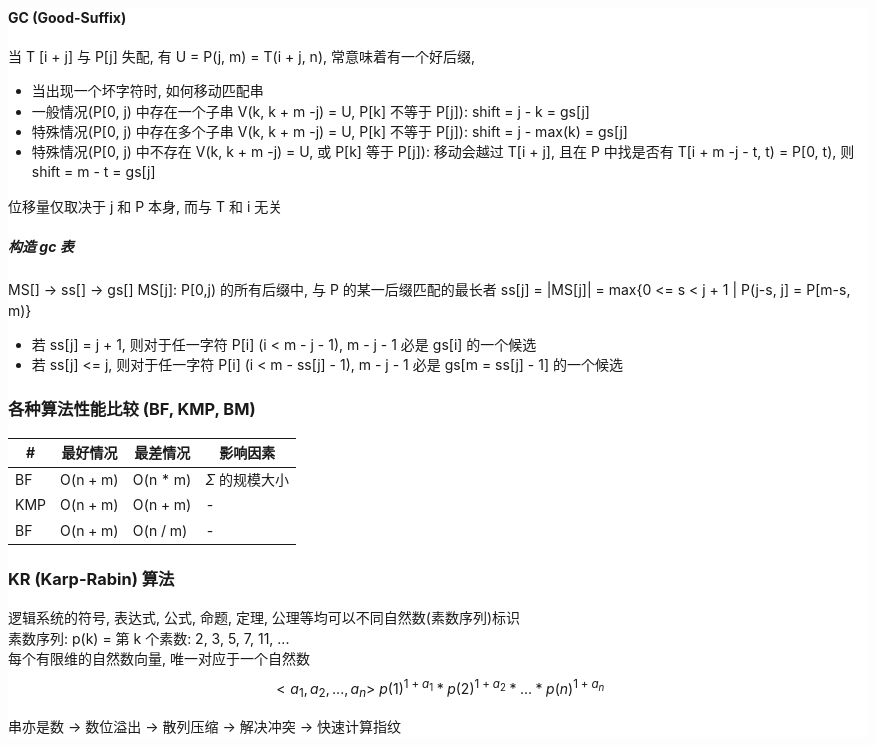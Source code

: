 #### GC (Good-Suffix)
当 T [i + j] 与 P[j] 失配, 有 U = P(j, m) = T(i + j, n), 常意味着有一个好后缀,
- 当出现一个坏字符时, 如何移动匹配串
- 一般情况(P[0, j) 中存在一个子串 V(k, k + m -j) = U, P[k] 不等于 P[j]): shift = j - k = gs[j]
- 特殊情况(P[0, j) 中存在多个子串 V(k, k + m -j) = U, P[k] 不等于 P[j]): shift = j - max(k) = gs[j]
- 特殊情况(P[0, j) 中不存在 V(k, k + m -j) = U, 或 P[k] 等于 P[j]): 移动会越过 T[i + j], 且在 P 中找是否有 T[i + m -j - t, t) = P[0, t), 则 shift = m - t = gs[j]

位移量仅取决于 j 和 P 本身, 而与 T 和 i 无关
##### 构造 gc 表
MS[] -> ss[] -> gs[]
MS[j]: P[0,j) 的所有后缀中, 与 P 的某一后缀匹配的最长者
ss[j] = |MS[j]| = max{0 <= s < j + 1 | P(j-s, j] = P[m-s, m)}
- 若 ss[j] = j + 1, 则对于任一字符 P[i] (i < m - j - 1), m - j - 1 必是 gs[i] 的一个候选
- 若 ss[j] <= j, 则对于任一字符 P[i] (i < m - ss[j] - 1), m - j - 1 必是 gs[m = ss[j] - 1] 的一个候选

### 各种算法性能比较 (BF, KMP, BM)
|#|最好情况|最差情况|影响因素|
|-|-|-|-|
|BF|O(n + m)|O(n * m)| $\Sigma$ 的规模大小 |
|KMP|O(n + m)|O(n + m)| - |
|BF|O(n + m)|O(n / m)| - |

### KR (Karp-Rabin) 算法
逻辑系统的符号, 表达式, 公式, 命题, 定理, 公理等均可以不同自然数(素数序列)标识  
素数序列: p(k) = 第 k 个素数: 2, 3, 5, 7, 11, ...    
每个有限维的自然数向量, 唯一对应于一个自然数  
$$ <a_1, a_2, ... , a_n> ~ p(1)^{1 + a_1} * p(2)^{1 + a_2} * ... * p(n)^{1 + a_n} $$  


串亦是数 -> 数位溢出 -> 散列压缩 -> 解决冲突 -> 快速计算指纹
